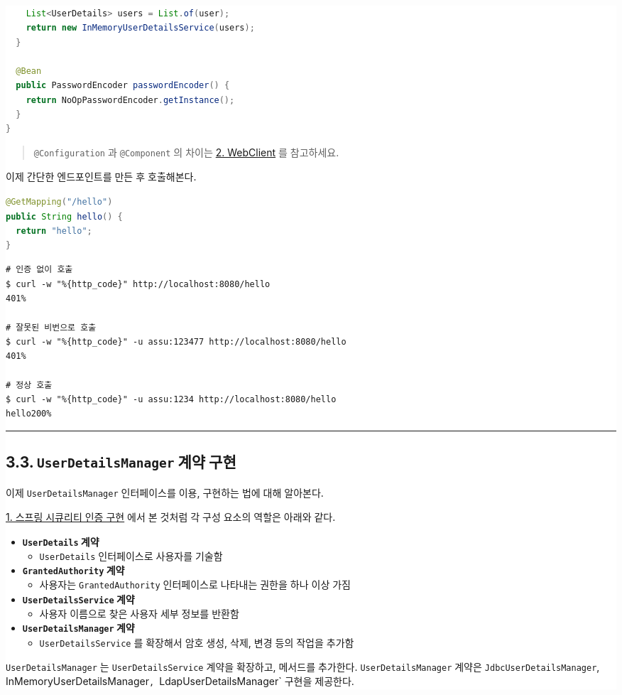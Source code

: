 ```java
    List<UserDetails> users = List.of(user);
    return new InMemoryUserDetailsService(users);
  }
  
  @Bean
  public PasswordEncoder passwordEncoder() {
    return NoOpPasswordEncoder.getInstance();
  }
}
```

> `@Configuration` 과 `@Component` 의 차이는 [2. WebClient](https://assu10.github.io/dev/2023/09/23/springboot-rest-api-request/#2-webclient) 를 참고하세요.

이제 간단한 엔드포인트를 만든 후 호출해본다.
```java
@GetMapping("/hello")
public String hello() {
  return "hello";
}
```

```shell
# 인증 없이 호출
$ curl -w "%{http_code}" http://localhost:8080/hello
401%

# 잘못된 비번으로 호출
$ curl -w "%{http_code}" -u assu:123477 http://localhost:8080/hello
401%

# 정상 호출
$ curl -w "%{http_code}" -u assu:1234 http://localhost:8080/hello
hello200%
```

---

## 3.3. `UserDetailsManager` 계약 구현

이제 `UserDetailsManager` 인터페이스를 이용, 구현하는 법에 대해 알아본다.

[1. 스프링 시큐리티 인증 구현](#1-스프링-시큐리티-인증-구현) 에서 본 것처럼 각 구성 요소의 역할은 아래와 같다.

- **`UserDetails` 계약**
  - `UserDetails` 인터페이스로 사용자를 기술함
- **`GrantedAuthority` 계약**
  - 사용자는 `GrantedAuthority` 인터페이스로 나타내는 권한을 하나 이상 가짐
- **`UserDetailsService` 계약**
  - 사용자 이름으로 찾은 사용자 세부 정보를 반환함
- **`UserDetailsManager` 계약**
  - `UserDetailsService` 를 확장해서 암호 생성, 삭제, 변경 등의 작업을 추가함

`UserDetailsManager` 는 `UserDetailsService` 계약을 확장하고, 메서드를 추가한다.
`UserDetailsManager` 계약은 `JdbcUserDetailsManager`, InMemoryUserDetailsManager`, `LdapUserDetailsManager` 구현을 제공한다.
